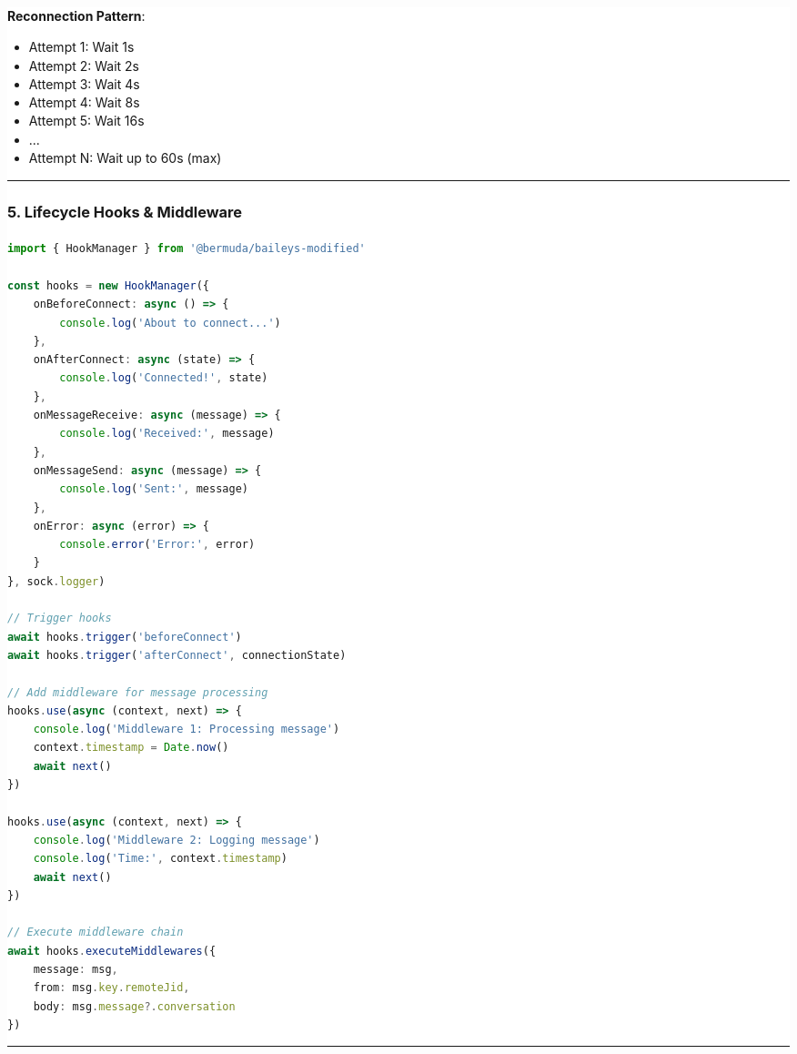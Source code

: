 **Reconnection Pattern**:
- Attempt 1: Wait 1s
- Attempt 2: Wait 2s
- Attempt 3: Wait 4s
- Attempt 4: Wait 8s
- Attempt 5: Wait 16s
- ...
- Attempt N: Wait up to 60s (max)

---

### 5. Lifecycle Hooks & Middleware

```typescript
import { HookManager } from '@bermuda/baileys-modified'

const hooks = new HookManager({
    onBeforeConnect: async () => {
        console.log('About to connect...')
    },
    onAfterConnect: async (state) => {
        console.log('Connected!', state)
    },
    onMessageReceive: async (message) => {
        console.log('Received:', message)
    },
    onMessageSend: async (message) => {
        console.log('Sent:', message)
    },
    onError: async (error) => {
        console.error('Error:', error)
    }
}, sock.logger)

// Trigger hooks
await hooks.trigger('beforeConnect')
await hooks.trigger('afterConnect', connectionState)

// Add middleware for message processing
hooks.use(async (context, next) => {
    console.log('Middleware 1: Processing message')
    context.timestamp = Date.now()
    await next()
})

hooks.use(async (context, next) => {
    console.log('Middleware 2: Logging message')
    console.log('Time:', context.timestamp)
    await next()
})

// Execute middleware chain
await hooks.executeMiddlewares({
    message: msg,
    from: msg.key.remoteJid,
    body: msg.message?.conversation
})
```

---